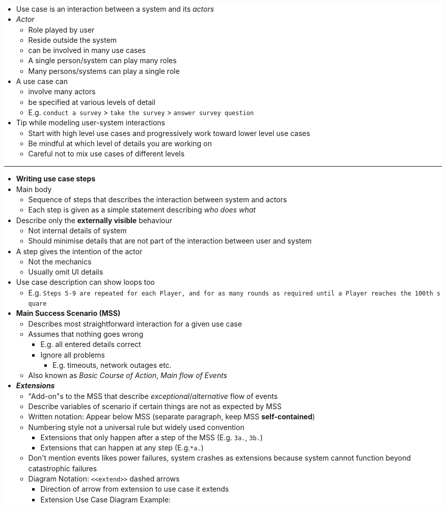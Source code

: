 * Use case is an interaction between a system and its _actors_
* _Actor_
    - Role played by user
    - Reside outside the system
    - can be involved in many use cases
    - A single person/system can play many roles
    - Many persons/systems can play a single role
* A use case can
    - involve many actors
    - be specified at various levels of detail
    - E.g. `conduct a survey` > `take the survey` > `answer survey question`
* Tip while modeling user-system interactions
    - Start with high level use cases and progressively work toward lower level use cases
    - Be mindful at which level of details you are working on
    - Careful not to mix use cases of different levels
-----
* **Writing use case steps**
* Main body
    - Sequence of steps that describes the interaction between system and actors
    - Each step is given as a simple statement describing _who does what_
* Describe only the **externally visible** behaviour
    - Not internal details of system
    - Should minimise details that are not part of the interaction between user and system
* A step gives the intention of the actor
    - Not the mechanics
    - Usually omit UI details
* Use case description can show loops too
    - E.g. `Steps 5-9 are repeated for each Player, and for as many rounds as required until a Player reaches the 100th square`
* **Main Success Scenario (MSS)**
    - Describes most straightforward interaction for a given use case
    - Assumes that nothing goes wrong
        - E.g. all entered details correct
        - Ignore all problems
            - E.g. timeouts, network outages etc.
    - Also known as _Basic Course of Action_, _Main flow of Events_
* **_Extensions_**
    - "Add-on"s to the MSS that describe _exceptional_/_alternative_ flow of events
    - Describe variables of scenario if certain things are not as expected by MSS
    - Written notation: Appear below MSS (separate paragraph, keep MSS **self-contained**)
    - Numbering style not a universal rule but widely used convention
        - Extensions that only happen after a step of the MSS (E.g. `3a.`, `3b.`)
        - Extensions that can happen at any step (E.g.`*a.`)
    - Don't mention events likes power failures, system crashes as extensions because system cannot function beyond catastrophic failures
    - Diagram Notation: `<<extend>>` dashed arrows
        - Direction of arrow from extension to use case it extends
        - Extension Use Case Diagram Example:
